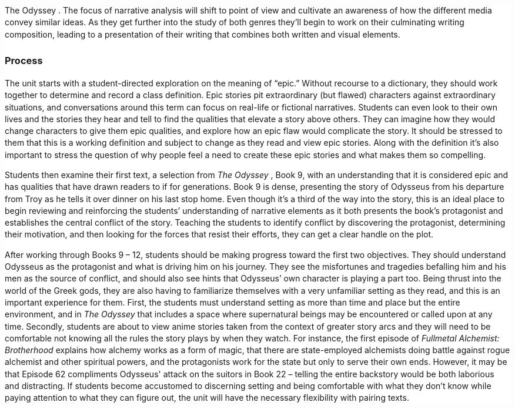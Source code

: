 The Odyssey
</em>
. The focus of narrative analysis will shift to point of view and cultivate an awareness of how the different media convey similar ideas. As they get further into the study of both genres they’ll begin to work on their culminating writing composition, leading to a presentation of their writing that combines both written and visual elements.
</p>
<h3>
Process
</h3>
<p>
The unit starts with a student-directed exploration on the meaning of “epic.” Without recourse to a dictionary, they should work together to determine and record a class definition. Epic stories pit extraordinary (but flawed) characters against extraordinary situations, and conversations around this term can focus on real-life or fictional narratives. Students can even look to their own lives and the stories they hear and tell to find the qualities that elevate a story above others. They can imagine how they would change characters to give them epic qualities, and explore how an epic flaw would complicate the story. It should be stressed to them that this is a working definition and subject to change as they read and view epic stories. Along with the definition it’s also important to stress the question of why people feel a need to create these epic stories and what makes them so compelling.
</p>
<p>
Students then examine their first text, a selection from
<em>
The Odyssey
</em>
, Book 9, with an understanding that it is considered epic and has qualities that have drawn readers to if for generations. Book 9 is dense, presenting the story of Odysseus from his departure from Troy as he tells it over dinner on his last stop home. Even though it’s a third of the way into the story, this is an ideal place to begin reviewing and reinforcing the students’ understanding of narrative elements as it both presents the book’s protagonist and establishes the central conflict of the story. Teaching the students to identify conflict by discovering the protagonist, determining their motivation, and then looking for the forces that resist their efforts, they can get a clear handle on the plot.
</p>
<p>
After working through Books 9 – 12, students should be making progress toward the first two objectives. They should understand Odysseus as the protagonist and what is driving him on his journey. They see the misfortunes and tragedies befalling him and his men as the source of conflict, and should also see hints that Odysseus’ own character is playing a part too. Being thrust into the world of the Greek gods, they are also having to familiarize themselves with a very unfamiliar setting as they read, and this is an important experience for them. First, the students must understand setting as more than time and place but the entire environment, and in
<em>
The Odyssey
</em>
that includes a space where supernatural beings may be encountered or called upon at any time. Secondly, students are about to view anime stories taken from the context of greater story arcs and they will need to be comfortable not knowing all the rules the story plays by when they watch. For instance, the first episode of
<em>
Fullmetal Alchemist: Brotherhood
</em>
explains how alchemy works as a form of magic, that there are state-employed alchemists doing battle against rogue alchemist and other spiritual powers, and the protagonists work for the state but only to serve their own ends. However, it may be that Episode 62 compliments Odysseus' attack on the suitors in Book 22 – telling the entire backstory would be both laborious and distracting. If students become accustomed to discerning setting and being comfortable with what they don’t know while paying attention to what they can figure out, the unit will have the necessary flexibility with pairing texts.
</p>
<p>